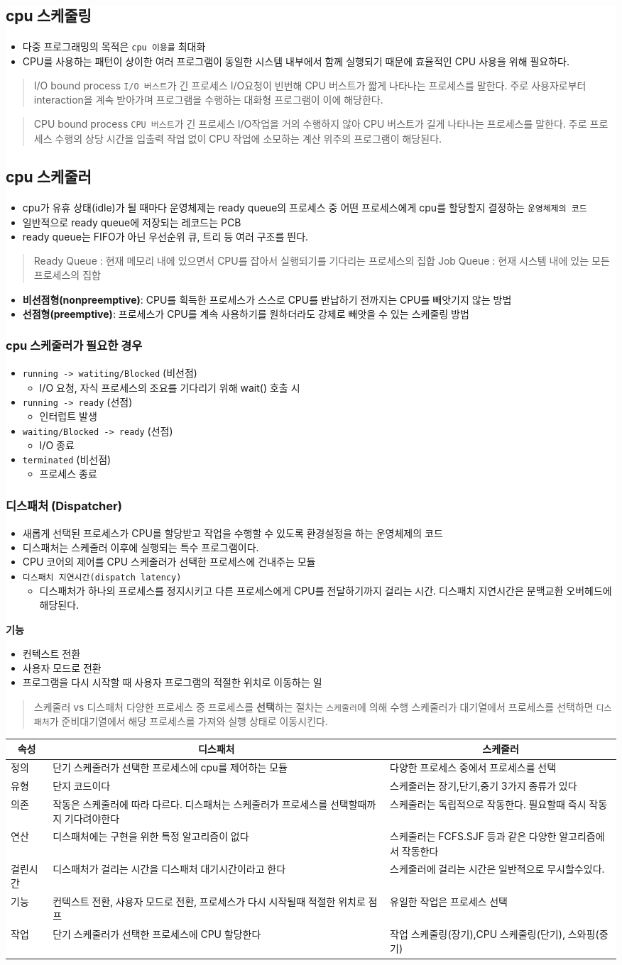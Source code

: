 ## cpu 스케줄링

- 다중 프로그래밍의 목적은 `cpu 이용률` 최대화 
- CPU를 사용하는 패턴이 상이한 여러 프로그램이 동일한 시스템 내부에서 함께 실행되기 때문에 효율적인 CPU 사용을 위해 필요하다.

> I/O bound process
`I/O 버스트`가 긴 프로세스 I/O요청이 빈번해 CPU 버스트가 짧게 나타나는 프로세스를 말한다. 주로 사용자로부터 interaction을 계속 받아가며 프로그램을 수행하는 대화형 프로그램이 이에 해당한다.

> CPU bound process
`CPU 버스트`가 긴 프로세스 I/O작업을 거의 수행하지 않아 CPU 버스트가 길게 나타나는 프로세스를 말한다. 주로 프로세스 수행의 상당 시간을 입출력 작업 없이 CPU 작업에 소모하는 계산 위주의 프로그램이 해당된다.

## cpu 스케줄러

- cpu가 유휴 상태(idle)가 될 때마다 운영체제는 ready queue의 프로세스 중 어떤 프로세스에게 cpu를 할당할지 결정하는 `운영체제의 코드`
- 일반적으로 ready queue에 저장되는 레코드는 PCB
- ready queue는 FIFO가 아닌 우선순위 큐, 트리 등 여러 구조를 띈다. 

> Ready Queue : 현재 메모리 내에 있으면서 CPU를 잡아서 실행되기를 기다리는 프로세스의 집합
> Job Queue : 현재 시스템 내에 있는 모든 프로세스의 집합

- **비선점형(nonpreemptive)**: CPU를 획득한 프로세스가 스스로 CPU를 반납하기 전까지는 CPU를 빼앗기지 않는 방법
- **선점형(preemptive)**: 프로세스가 CPU를 계속 사용하기를 원하더라도 강제로 빼앗을 수 있는 스케줄링 방법
  
### cpu 스케줄러가 필요한 경우
- `running -> watiting/Blocked` (비선점)
  - I/O 요청, 자식 프로세스의 조요를 기다리기 위해 wait() 호출 시
- `running -> ready` (선점)
  - 인터럽트 발생
- `waiting/Blocked -> ready` (선점)
  - I/O 종료
- `terminated` (비선점)
  - 프로세스 종료 

### 디스패처 (Dispatcher)
- 새롭게 선택된 프로세스가 CPU를 할당받고 작업을 수행할 수 있도록 환경설정을 하는 운영체제의 코드
- 디스패처는 스케줄러 이후에 실행되는 특수 프로그램이다. 
- CPU 코어의 제어를 CPU 스케줄러가 선택한 프로세스에 건내주는 모듈
- `디스패치 지연시간(dispatch latency)`
  - 디스패처가 하나의 프로세스를 정지시키고 다른 프로세스에게 CPU를 전달하기까지 걸리는 시간. 디스패치 지연시간은 문맥교환 오버헤드에 해당된다.

**기능**
- 컨텍스트 전환
- 사용자 모드로 전환
- 프로그램을 다시 시작할 때 사용자 프로그램의 적절한 위치로 이동하는 일

> 스케줄러 vs 디스패처
다양한 프로세스 중 프로세스를 **선택**하는 절차는 `스케줄러`에 의해 수행
스케줄러가 대기열에서 프로세스를 선택하면 `디스패처`가 준비대기열에서 해당 프로세스를 가져와 실행 상태로 이동시킨다. 

속성|디스패처|스케줄러
--|--|--
정의|단기 스케줄러가 선택한 프로세스에 cpu를 제어하는 모듈|다양한 프로세스 중에서 프로세스를 선택
유형|단지 코드이다|스케줄러는 장기,단기,중기 3가지 종류가 있다
의존|작동은 스케줄러에 따라 다르다. 디스패처는 스케줄러가 프로세스를 선택할때까지 기다려야한다|스케줄러는 독립적으로 작동한다. 필요할때 즉시 작동
연산|디스패처에는 구현을 위한 특정 알고리즘이 없다|스케줄러는 FCFS.SJF 등과 같은 다양한 알고리즘에서 작동한다
걸린시간|디스패처가 걸리는 시간을 디스패처 대기시간이라고 한다|스케줄러에 걸리는 시간은 일반적으로 무시할수있다.
기능|컨텍스트 전환, 사용자 모드로 전환, 프로세스가 다시 시작될때 적절한 위치로 점프|유일한 작업은 프로세스 선택
작업|단기 스케줄러가 선택한 프로세스에 CPU 할당한다|작업 스케줄링(장기),CPU 스케줄링(단기), 스와핑(중기)
